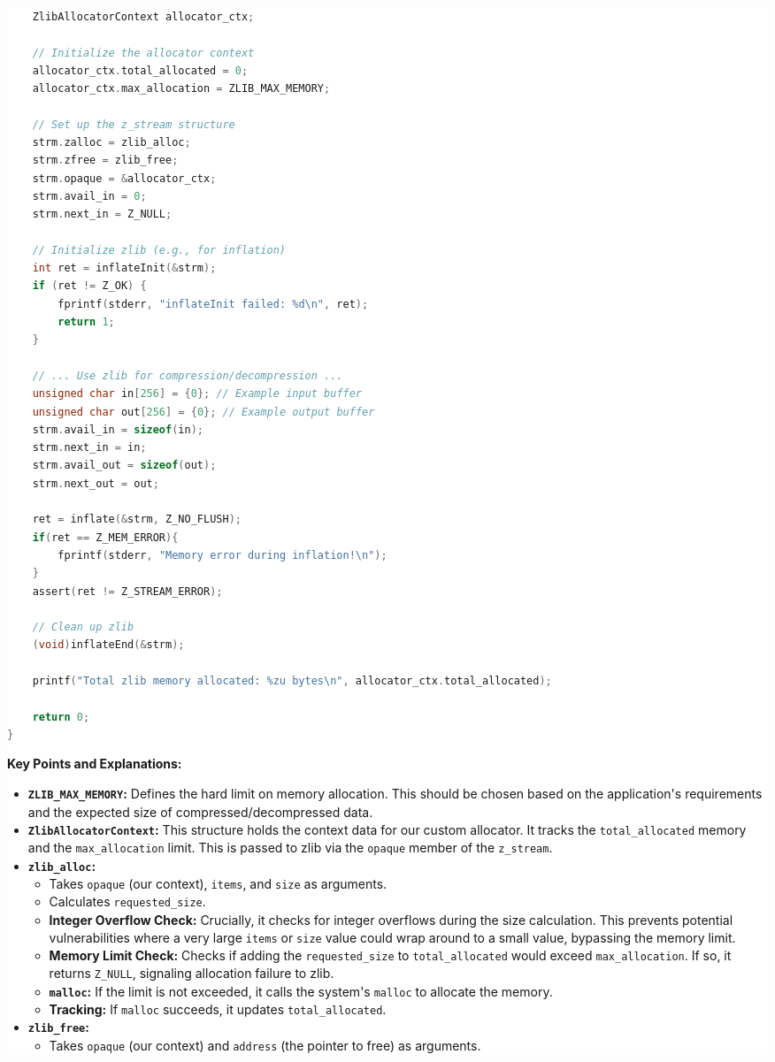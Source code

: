 ```c
    ZlibAllocatorContext allocator_ctx;

    // Initialize the allocator context
    allocator_ctx.total_allocated = 0;
    allocator_ctx.max_allocation = ZLIB_MAX_MEMORY;

    // Set up the z_stream structure
    strm.zalloc = zlib_alloc;
    strm.zfree = zlib_free;
    strm.opaque = &allocator_ctx;
    strm.avail_in = 0;
    strm.next_in = Z_NULL;

    // Initialize zlib (e.g., for inflation)
    int ret = inflateInit(&strm);
    if (ret != Z_OK) {
        fprintf(stderr, "inflateInit failed: %d\n", ret);
        return 1;
    }

    // ... Use zlib for compression/decompression ...
    unsigned char in[256] = {0}; // Example input buffer
    unsigned char out[256] = {0}; // Example output buffer
    strm.avail_in = sizeof(in);
    strm.next_in = in;
    strm.avail_out = sizeof(out);
    strm.next_out = out;

    ret = inflate(&strm, Z_NO_FLUSH);
    if(ret == Z_MEM_ERROR){
        fprintf(stderr, "Memory error during inflation!\n");
    }
    assert(ret != Z_STREAM_ERROR);

    // Clean up zlib
    (void)inflateEnd(&strm);

    printf("Total zlib memory allocated: %zu bytes\n", allocator_ctx.total_allocated);

    return 0;
}
```

**Key Points and Explanations:**

*   **`ZLIB_MAX_MEMORY`:**  Defines the hard limit on memory allocation.  This should be chosen based on the application's requirements and the expected size of compressed/decompressed data.
*   **`ZlibAllocatorContext`:**  This structure holds the context data for our custom allocator.  It tracks the `total_allocated` memory and the `max_allocation` limit.  This is passed to zlib via the `opaque` member of the `z_stream`.
*   **`zlib_alloc`:**
    *   Takes `opaque` (our context), `items`, and `size` as arguments.
    *   Calculates `requested_size`.
    *   **Integer Overflow Check:**  Crucially, it checks for integer overflows during the size calculation.  This prevents potential vulnerabilities where a very large `items` or `size` value could wrap around to a small value, bypassing the memory limit.
    *   **Memory Limit Check:**  Checks if adding the `requested_size` to `total_allocated` would exceed `max_allocation`.  If so, it returns `Z_NULL`, signaling allocation failure to zlib.
    *   **`malloc`:**  If the limit is not exceeded, it calls the system's `malloc` to allocate the memory.
    *   **Tracking:**  If `malloc` succeeds, it updates `total_allocated`.
*   **`zlib_free`:**
    *   Takes `opaque` (our context) and `address` (the pointer to free) as arguments.
